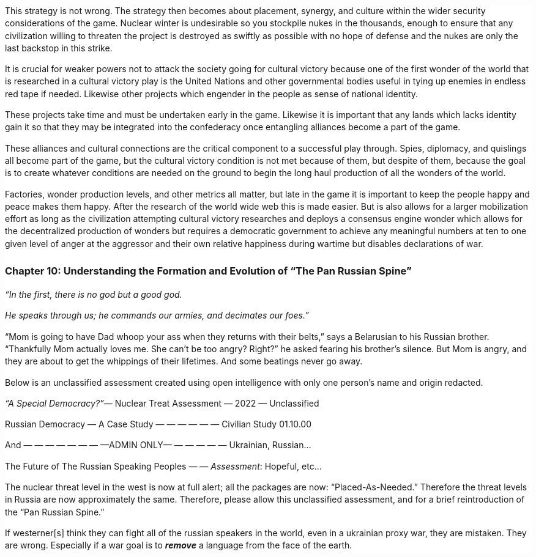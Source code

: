 This strategy is not wrong. The strategy then becomes about placement, synergy, and culture within the wider security considerations of the game. Nuclear winter is undesirable so you stockpile nukes in the thousands, enough to ensure that any civilization willing to threaten the project is destroyed as swiftly as possible with no hope of defense and the nukes are only the last backstop in this strike.

It is crucial for weaker powers not to attack the society going for cultural victory because one of the first wonder of the world that is researched in a cultural victory play is the United Nations and other governmental bodies useful in tying up enemies in endless red tape if needed. Likewise other projects which engender in the people as sense of national identity.

These projects take time and must be undertaken early in the game. Likewise it is important that any lands which lacks identity gain it so that they may be integrated into the confederacy once entangling alliances become a part of the game.

These alliances and cultural connections are the critical component to a successful play through. Spies, diplomacy, and quislings all become part of the game, but the cultural victory condition is not met because of them, but despite of them, because the goal is to create whatever conditions are needed on the ground to begin the long haul production of all the wonders of the world.

Factories, wonder production levels, and other metrics all matter, but late in the game it is important to keep the people happy and peace makes them happy. After the research of the world wide web this is made easier. But is also allows for a larger mobilization effort as long as the civilization attempting cultural victory researches and deploys a consensus engine wonder which allows for the decentralized production of wonders but requires a democratic government to achieve any meaningful numbers at ten to one given level of anger at the aggressor and their own relative happiness during wartime but disables declarations of war.

### **Chapter 10: Understanding the Formation and Evolution of “The Pan Russian Spine”** <a href="#_fpfo63usjd2j" id="_fpfo63usjd2j"></a>

_“In the first, there is no god but a good god._

_He speaks through us; he commands our armies, and decimates our foes.”_

“Mom is going to have Dad whoop your ass when they returns with their belts,” says a Belarusian to his Russian brother. “Thankfully Mom actually loves me. She can’t be too angry? Right?” he asked fearing his brother’s silence. But Mom is angry, and they are about to get the whippings of their lifetimes. And some beatings never go away.

Below is an unclassified assessment created using open intelligence with only one person’s name and origin redacted.

_“A Special Democracy?”_— Nuclear Treat Assessment — 2022 — Unclassified

Russian Democracy — A Case Study — — — — — — Civilian Study 01.10.00

And — — — — — — — —ADMIN ONLY— — — — — — Ukrainian, Russian…

The Future of The Russian Speaking Peoples — — _Assessment_: Hopeful, etc…

The nuclear threat level in the west is now at full alert; all the packages are now: “Placed-As-Needed.” Therefore the threat levels in Russia are now approximately the same. Therefore, please allow this unclassified assessment, and for a brief reintroduction of the “Pan Russian Spine.”

If westerner\[s] think they can fight all of the russian speakers in the world, even in a ukrainian proxy war, they are mistaken. They are wrong. Especially if a war goal is to _**remove**_ a language from the face of the earth.
